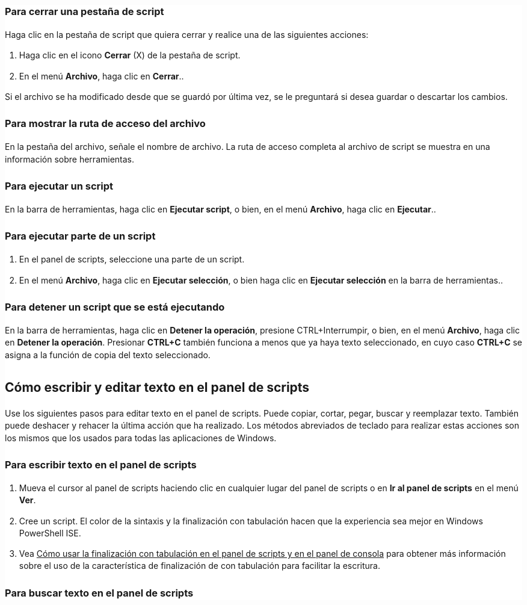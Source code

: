 ### Para cerrar una pestaña de script
Haga clic en la pestaña de script que quiera cerrar y realice una de las siguientes acciones:

1.  Haga clic en el icono **Cerrar** (X) de la pestaña de script.

2.  En el menú **Archivo**, haga clic en **Cerrar**..

Si el archivo se ha modificado desde que se guardó por última vez, se le preguntará si desea guardar o descartar los cambios.

### Para mostrar la ruta de acceso del archivo
En la pestaña del archivo, señale el nombre de archivo. La ruta de acceso completa al archivo de script se muestra en una información sobre herramientas.

### Para ejecutar un script
En la barra de herramientas, haga clic en **Ejecutar script**, o bien, en el menú **Archivo**, haga clic en **Ejecutar**..

### Para ejecutar parte de un script

1.  En el panel de scripts, seleccione una parte de un script.

2.  En el menú **Archivo**, haga clic en **Ejecutar selección**, o bien haga clic en **Ejecutar selección** en la barra de herramientas..

### Para detener un script que se está ejecutando
En la barra de herramientas, haga clic en **Detener la operación**, presione CTRL+Interrumpir, o bien, en el menú **Archivo**, haga clic en **Detener la operación**. Presionar **CTRL+C** también funciona a menos que ya haya texto seleccionado, en cuyo caso **CTRL+C** se asigna a la función de copia del texto seleccionado.

## <a name="bkmk_2"></a>Cómo escribir y editar texto en el panel de scripts
Use los siguientes pasos para editar texto en el panel de scripts. Puede copiar, cortar, pegar, buscar y reemplazar texto. También puede deshacer y rehacer la última acción que ha realizado. Los métodos abreviados de teclado para realizar estas acciones son los mismos que los usados para todas las aplicaciones de Windows.

### Para escribir texto en el panel de scripts

1.  Mueva el cursor al panel de scripts haciendo clic en cualquier lugar del panel de scripts o en **Ir al panel de scripts** en el menú **Ver**.

2.  Cree un script. El color de la sintaxis y la finalización con tabulación hacen que la experiencia sea mejor en Windows PowerShell ISE.

3.  Vea [Cómo usar la finalización con tabulación en el panel de scripts y en el panel de consola](How-to-Use-Tab-Completion-in-the-Script-Pane-and-Console-Pane.md) para obtener más información sobre el uso de la característica de finalización de con tabulación para facilitar la escritura.

### Para buscar texto en el panel de scripts
